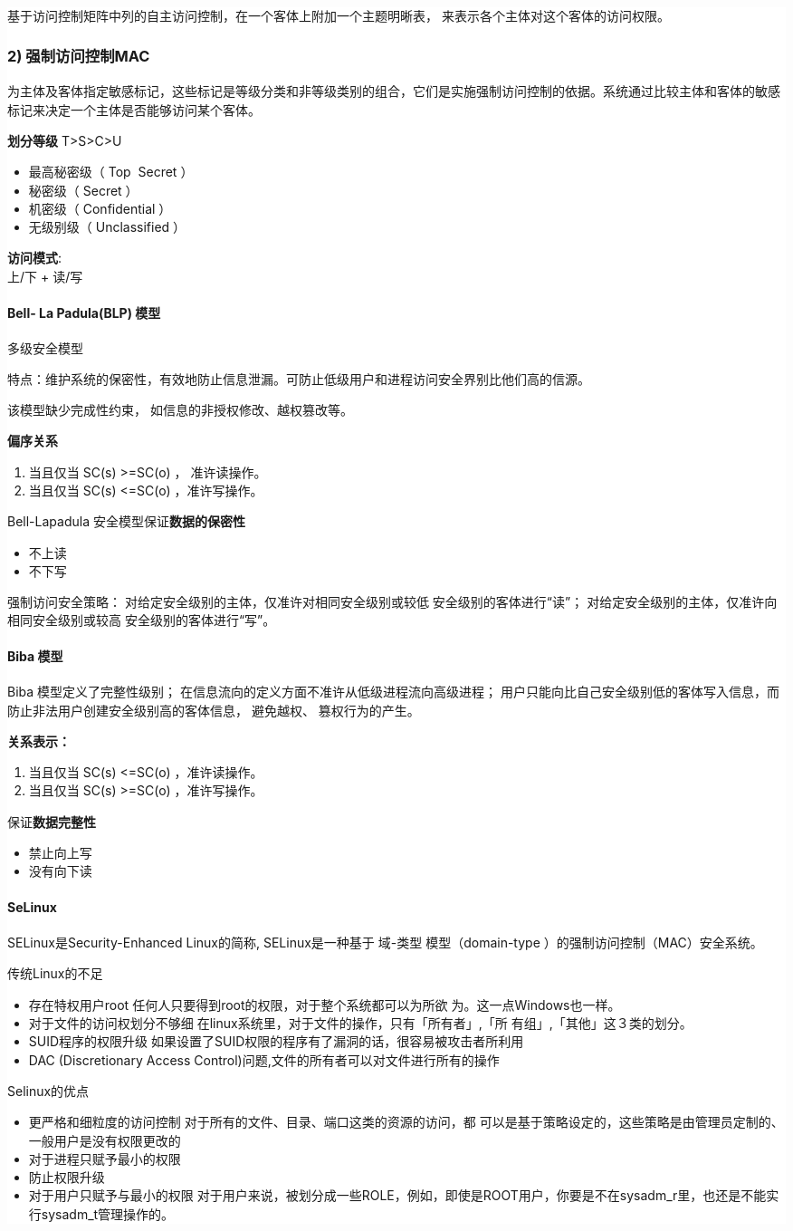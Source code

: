 基于访问控制矩阵中列的自主访问控制，在一个客体上附加一个主题明晰表， 来表示各个主体对这个客体的访问权限。

### 2) 强制访问控制MAC
为主体及客体指定敏感标记，这些标记是等级分类和非等级类别的组合，它们是实施强制访问控制的依据。系统通过比较主体和客体的敏感标记来决定一个主体是否能够访问某个客体。

**划分等级** T>S>C>U
- 最高秘密级（ Top  Secret ）
- 秘密级（ Secret ）
- 机密级（ Confidential ） 
- 无级别级（ Unclassified ）

**访问模式**:  
上/下 + 读/写

#### Bell- La Padula(BLP) 模型
多级安全模型

特点：维护系统的保密性，有效地防止信息泄漏。可防止低级用户和进程访问安全界别比他们高的信源。

该模型缺少完成性约束， 如信息的非授权修改、越权篡改等。

**偏序关系**
1. 当且仅当 SC(s) >=SC(o) ， 准许读操作。 
2. 当且仅当 SC(s) <=SC(o) ，准许写操作。

Bell-Lapadula 安全模型保证**数据的保密性**
- 不上读
- 不下写

强制访问安全策略：
对给定安全级别的主体，仅准许对相同安全级别或较低 安全级别的客体进行“读”；
对给定安全级别的主体，仅准许向相同安全级别或较高 安全级别的客体进行“写”。
#### Biba 模型
Biba 模型定义了完整性级别；
在信息流向的定义方面不准许从低级进程流向高级进程；
用户只能向比自己安全级别低的客体写入信息，而防止非法用户创建安全级别高的客体信息， 避免越权、 篡权行为的产生。

**关系表示：**
1. 当且仅当 SC(s) <=SC(o) ，准许读操作。
2. 当且仅当 SC(s) >=SC(o) ，准许写操作。

保证**数据完整性**
- 禁止向上写
- 没有向下读

#### SeLinux
SELinux是Security-Enhanced Linux的简称, SELinux是一种基于 域-类型 模型（domain-type ）的强制访问控制（MAC）安全系统。

传统Linux的不足
- 存在特权用户root 任何人只要得到root的权限，对于整个系统都可以为所欲 为。这一点Windows也一样。 
- 对于文件的访问权划分不够细 在linux系统里，对于文件的操作，只有「所有者」,「所 有组」,「其他」这３类的划分。 
- SUID程序的权限升级 如果设置了SUID权限的程序有了漏洞的话，很容易被攻击者所利用 
- DAC (Discretionary Access Control)问题,文件的所有者可以对文件进行所有的操作

Selinux的优点
- 更严格和细粒度的访问控制 对于所有的文件、目录、端口这类的资源的访问，都 可以是基于策略设定的，这些策略是由管理员定制的、一般用户是没有权限更改的
- 对于进程只赋予最小的权限
- 防止权限升级
- 对于用户只赋予与最小的权限 对于用户来说，被划分成一些ROLE，例如，即使是ROOT用户，你要是不在sysadm_r里，也还是不能实行sysadm_t管理操作的。
